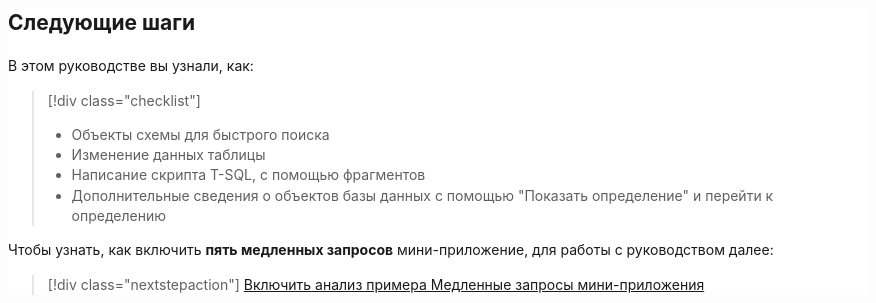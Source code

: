 ## <a name="next-steps"></a>Следующие шаги
В этом руководстве вы узнали, как:
> [!div class="checklist"]
> * Объекты схемы для быстрого поиска
> * Изменение данных таблицы 
> * Написание скрипта T-SQL, с помощью фрагментов
> * Дополнительные сведения о объектов базы данных с помощью "Показать определение" и перейти к определению


Чтобы узнать, как включить **пять медленных запросов** мини-приложение, для работы с руководством далее:

> [!div class="nextstepaction"]
> [Включить анализ примера Медленные запросы мини-приложения](tutorial-qds-sql-server.md)
